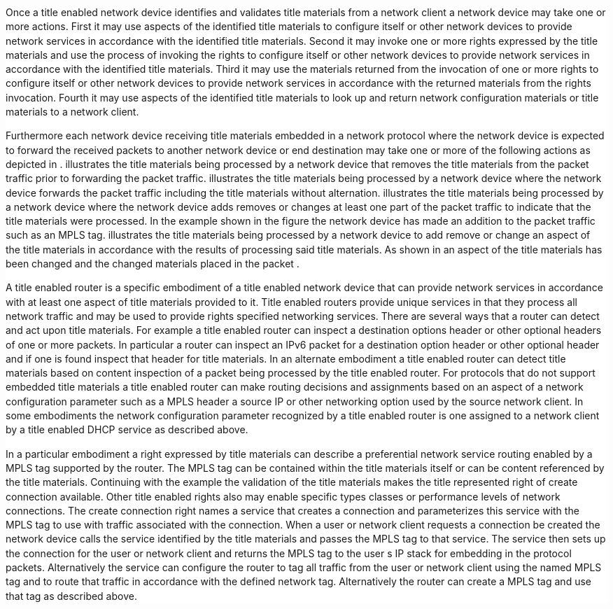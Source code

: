 Once a title enabled network device identifies and validates title materials from a network client a network device may take one or more actions. First it may use aspects of the identified title materials to configure itself or other network devices to provide network services in accordance with the identified title materials. Second it may invoke one or more rights expressed by the title materials and use the process of invoking the rights to configure itself or other network devices to provide network services in accordance with the identified title materials. Third it may use the materials returned from the invocation of one or more rights to configure itself or other network devices to provide network services in accordance with the returned materials from the rights invocation. Fourth it may use aspects of the identified title materials to look up and return network configuration materials or title materials to a network client.

Furthermore each network device receiving title materials embedded in a network protocol where the network device is expected to forward the received packets to another network device or end destination may take one or more of the following actions as depicted in . illustrates the title materials being processed by a network device that removes the title materials from the packet traffic prior to forwarding the packet traffic. illustrates the title materials being processed by a network device where the network device forwards the packet traffic including the title materials without alternation. illustrates the title materials being processed by a network device where the network device adds removes or changes at least one part of the packet traffic to indicate that the title materials were processed. In the example shown in the figure the network device has made an addition to the packet traffic such as an MPLS tag. illustrates the title materials being processed by a network device to add remove or change an aspect of the title materials in accordance with the results of processing said title materials. As shown in an aspect of the title materials has been changed and the changed materials placed in the packet .

A title enabled router is a specific embodiment of a title enabled network device that can provide network services in accordance with at least one aspect of title materials provided to it. Title enabled routers provide unique services in that they process all network traffic and may be used to provide rights specified networking services. There are several ways that a router can detect and act upon title materials. For example a title enabled router can inspect a destination options header or other optional headers of one or more packets. In particular a router can inspect an IPv6 packet for a destination option header or other optional header and if one is found inspect that header for title materials. In an alternate embodiment a title enabled router can detect title materials based on content inspection of a packet being processed by the title enabled router. For protocols that do not support embedded title materials a title enabled router can make routing decisions and assignments based on an aspect of a network configuration parameter such as a MPLS header a source IP or other networking option used by the source network client. In some embodiments the network configuration parameter recognized by a title enabled router is one assigned to a network client by a title enabled DHCP service as described above.

In a particular embodiment a right expressed by title materials can describe a preferential network service routing enabled by a MPLS tag supported by the router. The MPLS tag can be contained within the title materials itself or can be content referenced by the title materials. Continuing with the example the validation of the title materials makes the title represented right of create connection available. Other title enabled rights also may enable specific types classes or performance levels of network connections. The create connection right names a service that creates a connection and parameterizes this service with the MPLS tag to use with traffic associated with the connection. When a user or network client requests a connection be created the network device calls the service identified by the title materials and passes the MPLS tag to that service. The service then sets up the connection for the user or network client and returns the MPLS tag to the user s IP stack for embedding in the protocol packets. Alternatively the service can configure the router to tag all traffic from the user or network client using the named MPLS tag and to route that traffic in accordance with the defined network tag. Alternatively the router can create a MPLS tag and use that tag as described above.

